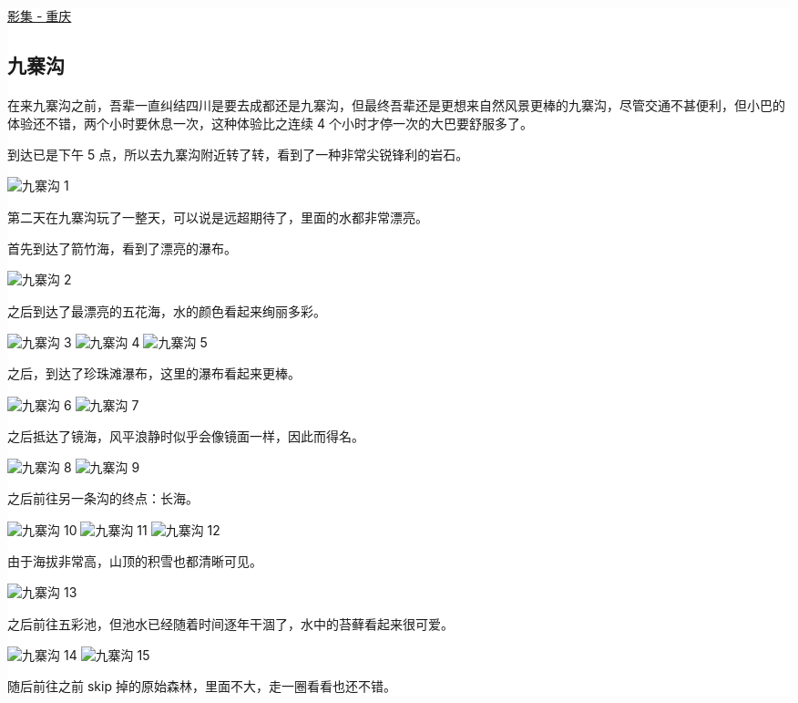 [影集 - 重庆](https://photos.app.goo.gl/EQ55idHA1VNHP7qn9)

## 九寨沟

在来九寨沟之前，吾辈一直纠结四川是要去成都还是九寨沟，但最终吾辈还是更想来自然风景更棒的九寨沟，尽管交通不甚便利，但小巴的体验还不错，两个小时要休息一次，这种体验比之连续 4 个小时才停一次的大巴要舒服多了。

到达已是下午 5 点，所以去九寨沟附近转了转，看到了一种非常尖锐锋利的岩石。

![九寨沟 1](https://image-proxy.rxliuli.com/?url=https://lh3.googleusercontent.com/pw/AP1GczMp_Z_I4eDwL7jEh9xffvuEFG7ZARHz4xKzRHJWepCDdQFlfGl-v7hM_uACu1MJ1L7vnYUTCheGnaGI5IcvYiWchgz3oFOGjmq_wlMIHA8x9ecVmLVsWAkDkN9Asx6ymglD4xLYAg6JcjDN7l0uzcqRmQ=w2874-h1916-s-no-gm)

第二天在九寨沟玩了一整天，可以说是远超期待了，里面的水都非常漂亮。

首先到达了箭竹海，看到了漂亮的瀑布。

![九寨沟 2](https://image-proxy.rxliuli.com/?url=https://lh3.googleusercontent.com/pw/AP1GczMp6Q9-w8_SeAwg217FEToOm0L6UdIIOYeOEd-laFsCr47M1v4sxZjVYkEfeGJ0VOXFfHO-dqb9x0jT7j8XiAcRyQ4vOrQnrRKlgJdq551i4YtWl3CQQYWUE1timPbZDb-E_Dn6j2MwCqGPdPs7Ze72Ng=w2736-h1824-s-no-gm)

之后到达了最漂亮的五花海，水的颜色看起来绚丽多彩。

![九寨沟 3](https://image-proxy.rxliuli.com/?url=https://lh3.googleusercontent.com/pw/AP1GczOWmsN6cF2xwe4auIxtdjeSb3I930zv6XV7vGcgxSgdW_Q2eilDzCthp71QZo-lVR489pFZoUo5Aqjb9B1RPIzZhpRQwd2la4191KJ3oQ_lEc_pwxwBHsq1N69TU2hIWLAwKNyiggjkSrHvAbWeP2r92w=w2874-h1916-s-no-gm)
![九寨沟 4](https://image-proxy.rxliuli.com/?url=https://lh3.googleusercontent.com/pw/AP1GczMlPZ0eQq_XY-1sdoiqM3VS1X8G50AF_-UEiaEJ8l8y03WlAhw9W-cqzWy1HwHYs60yeSi-CQRpy2T6HkKhja5iX5UB8zfNYkuxa2VGMoW4bUxpNxSw6-mveNrhl2xMVR1f-Mc8Xlpggzu7Z0Jfgt4ItA=w2874-h1916-s-no-gm)
![九寨沟 5](https://image-proxy.rxliuli.com/?url=https://lh3.googleusercontent.com/pw/AP1GczPc5y89KkTV7tXhhz6iJ2cxuiHgqKdFgKKsVTXzh0I5_MX96z9XmUeB7NlPtnHIIvO1AuazBwzDthlKI3J58Ilx9tcVzr58D1-M5Ut35GIHrPXKt3XBmUqWdIZt1PV335-jQsO-GbTQxt_KdSKCOghPhA=w2874-h1916-s-no-gm)

之后，到达了珍珠滩瀑布，这里的瀑布看起来更棒。

![九寨沟 6](https://image-proxy.rxliuli.com/?url=https://lh3.googleusercontent.com/pw/AP1GczNxsb2ct6MR5LbOs_Oj-kKCIWxBlP-qXd3EiO6246J9OJ1wvFqxRETR1bdMnnRuTd5fLjwXVIZp8lNe29vMwToRqHJeYmge7_VKeH9kwCyWMNcokQwEp8yFy6p610FVpkdLwMzGXrO0eEeAeUrwnBFRag=w2874-h1916-s-no-gm)
![九寨沟 7](https://image-proxy.rxliuli.com/?url=https://lh3.googleusercontent.com/pw/AP1GczPn9iJaJgQUWVjRSYC2A-NcZu3BLmR6WIF1XNddG4R3H3MxORc-mQEKxYIVzjW0UXXFV7Di5mJlkRjZCNyTVDviIezzBffdmSeN1gvw9YD_pjTy3XJwOQHOo6gk2NM1MvlHwoe5THvKK1OdjPSA3FpmBA=w2736-h1824-s-no-gm)

之后抵达了镜海，风平浪静时似乎会像镜面一样，因此而得名。

![九寨沟 8](https://image-proxy.rxliuli.com/?url=https://lh3.googleusercontent.com/pw/AP1GczPKdB30PgVcsC5zOPb7MtJinEAY9k8V1BB_O9Q5xJxwd64cCLteanpVyaMU0ZG7fir3OPJpd26Rn8ohJSNrJ0K43OBhw66Mv0QiLzwd-N1hP3jZGPgN32ShOzbhsWhBaEtwQDtBIlBZ3FOUorl18tpgIA=w2874-h1916-s-no-gm)
![九寨沟 9](https://image-proxy.rxliuli.com/?url=https://lh3.googleusercontent.com/pw/AP1GczMw5XJyI8BRh9GfGCSriOYTGVlEWd0TrJx80eqCiaPlsDfG-G3E0RJGAHlI7jWxwo1wFBIzF0nZUBMRr9jasy_hQgdj1RgrSIWkWfxJsaPbaGtG0PWUcBKMZXVf1tnluCf_tfBiQCZ_tGC-wOUI1RdYSg=w2874-h1916-s-no-gm)

之后前往另一条沟的终点：长海。

![九寨沟 10](https://image-proxy.rxliuli.com/?url=https://lh3.googleusercontent.com/pw/AP1GczOJ8QAsGLSQLqevu1w0gttrLvG-a5xk1dJExi7elB99AHW3RivX6cpMUz6c-4zrkVx4VSzDusZpipm3_NtXc5BcMnKJL-I3uerXruCDjzhW1mNlo2oyXruNLSgZRnoSj_FyWLIXpiZIpFyYE8wPfBCn-g=w2874-h1916-s-no-gm)
![九寨沟 11](https://image-proxy.rxliuli.com/?url=https://lh3.googleusercontent.com/pw/AP1GczMKH-01HrVqqgjn-G2JU6NwVipgKFq4C8yEeXgPFE3C05iwB2VBQ1pN4vH944N4kKFT1Xpbp0maKgE0AVLgw2Otz8PVEhnOJz9EzpegZ130iQSz1Ym0vISXJbq88S_pthqrIgVMOL_Qblbts5SI6JBhqA=w2874-h1916-s-no-gm)
![九寨沟 12](https://image-proxy.rxliuli.com/?url=https://lh3.googleusercontent.com/pw/AP1GczOapTAhOXjNlAQdWcxc6_MM7K1rnD3T1BOsF-EX7js_Qzm7puPpUPBwGWG3JTJheHRgAC5ObN1S1OqBqisXdWklpCISh3hzw0Qbh0-dJYbMKX3pljSENO45WXvXmUCX-LqN2jqVvgDoMVu0qHX4tbZMsg=w2874-h1916-s-no-gm)

由于海拔非常高，山顶的积雪也都清晰可见。

![九寨沟 13](https://image-proxy.rxliuli.com/?url=https://lh3.googleusercontent.com/pw/AP1GczOunEPMV-zfz75hq_8b3y2CN9unPWD79yvXUJs_4VT-7i1aLunm9nD-0QV2jjlRFZXs9Jd4zDhtmDGBhiIpLNLeqhilSYW9Vq5T1_g1AD4NNfPhZ-m3SFGb-pFHKAnRzFBcAM5rur7gCUOqUuwhVq1etQ=w2874-h1916-s-no-gm)

之后前往五彩池，但池水已经随着时间逐年干涸了，水中的苔藓看起来很可爱。

![九寨沟 14](https://image-proxy.rxliuli.com/?url=https://lh3.googleusercontent.com/pw/AP1GczOAgFgknZ9VcC4CYHtbweGyCzXCpT4qDFy9YrScExvj0FK6VCycXteOPw7rNu41RY_Hq0NeKwOvsEq4S-b-I0HWjCXE8hA4lN6UsYBMWO1OhtbSXklKmiyVxlO0F_IvMnpXjGF-rYklFnBDtKLWiDxH2w=w2874-h1916-s-no-gm)
![九寨沟 15](https://image-proxy.rxliuli.com/?url=https://lh3.googleusercontent.com/pw/AP1GczOv4k-X7Ew5hFOh2CSA6_G9S7DY7qhdd3FX_vMV05BsqkzKksplDF5CUPdWLJP3vHQlCBXsNmEZFvyc1C6AQ0byU5O1dGKG6eXpe2avRN_iQrX7heXpMfgYihyKNKcsv13pyPfAx-iXIp3bJM2AMNyoeA=w2874-h1916-s-no-gm)

随后前往之前 skip 掉的原始森林，里面不大，走一圈看看也还不错。
